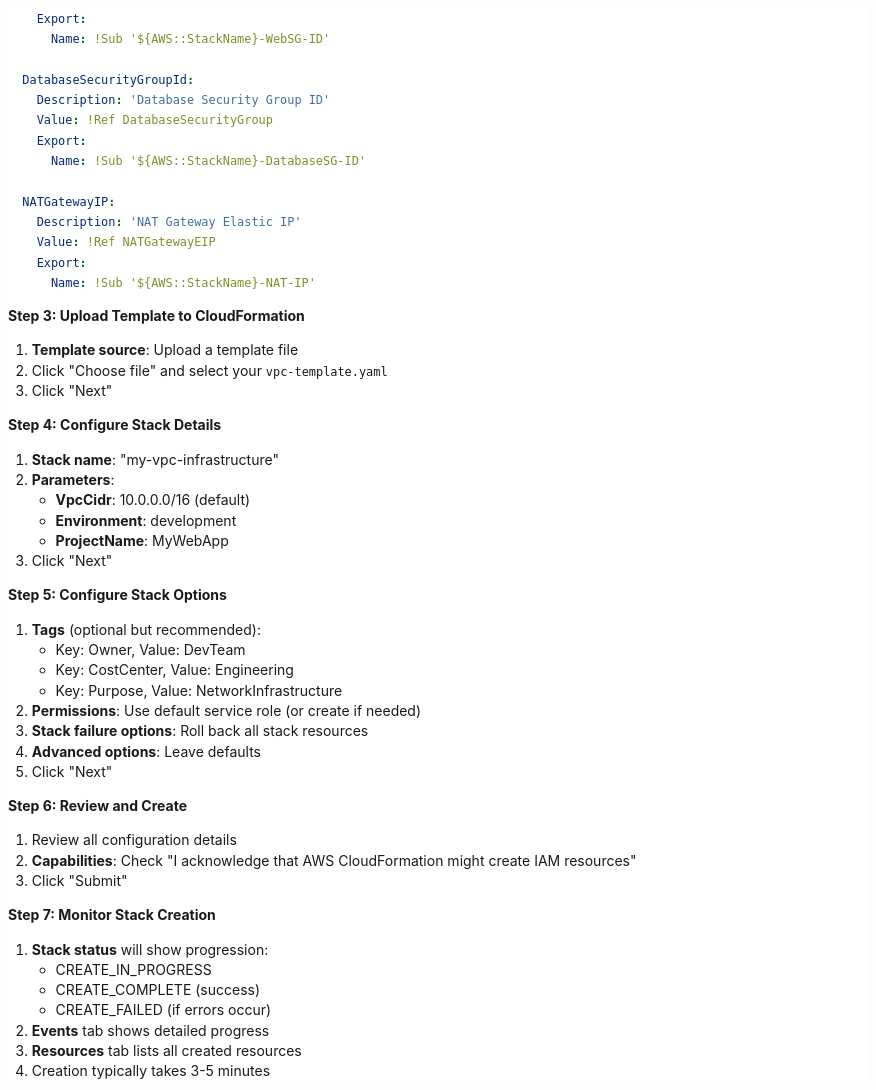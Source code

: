 ```yaml
    Export:
      Name: !Sub '${AWS::StackName}-WebSG-ID'

  DatabaseSecurityGroupId:
    Description: 'Database Security Group ID'
    Value: !Ref DatabaseSecurityGroup
    Export:
      Name: !Sub '${AWS::StackName}-DatabaseSG-ID'

  NATGatewayIP:
    Description: 'NAT Gateway Elastic IP'
    Value: !Ref NATGatewayEIP
    Export:
      Name: !Sub '${AWS::StackName}-NAT-IP'
```

**Step 3: Upload Template to CloudFormation**
1. **Template source**: Upload a template file
2. Click "Choose file" and select your `vpc-template.yaml`
3. Click "Next"

**Step 4: Configure Stack Details**
1. **Stack name**: "my-vpc-infrastructure"
2. **Parameters**:
   - **VpcCidr**: 10.0.0.0/16 (default)
   - **Environment**: development
   - **ProjectName**: MyWebApp
3. Click "Next"

**Step 5: Configure Stack Options**
1. **Tags** (optional but recommended):
   - Key: Owner, Value: DevTeam
   - Key: CostCenter, Value: Engineering
   - Key: Purpose, Value: NetworkInfrastructure
2. **Permissions**: Use default service role (or create if needed)
3. **Stack failure options**: Roll back all stack resources
4. **Advanced options**: Leave defaults
5. Click "Next"

**Step 6: Review and Create**
1. Review all configuration details
2. **Capabilities**: Check "I acknowledge that AWS CloudFormation might create IAM resources"
3. Click "Submit"

**Step 7: Monitor Stack Creation**
1. **Stack status** will show progression:
   - CREATE_IN_PROGRESS
   - CREATE_COMPLETE (success)
   - CREATE_FAILED (if errors occur)
2. **Events** tab shows detailed progress
3. **Resources** tab lists all created resources
4. Creation typically takes 3-5 minutes
